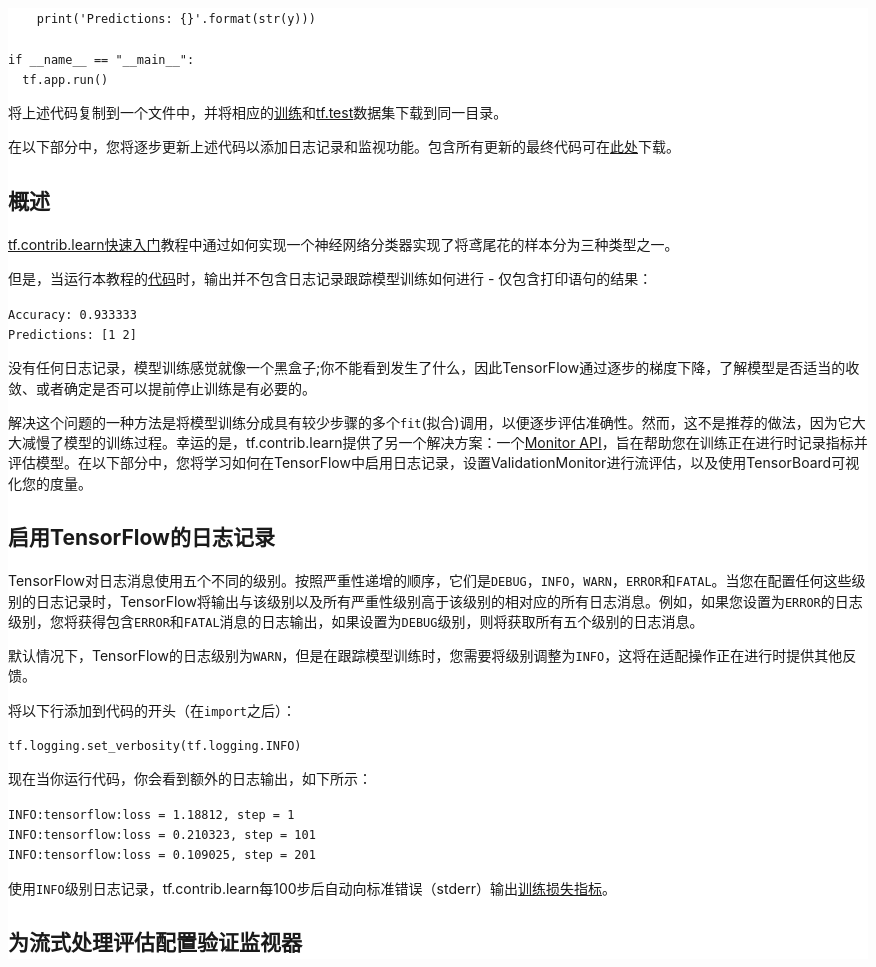 ```
    print('Predictions: {}'.format(str(y)))

if __name__ == "__main__":
  tf.app.run()
```

将上述代码复制到一个文件中，并将相应的[训练](http://download.tensorflow.org/data/iris_training.csv)和[tf.test](https://www.tensorflow.org/api_docs/python/tf/test)数据集下载到同一目录。

在以下部分中，您将逐步更新上述代码以添加日志记录和监视功能。包含所有更新的最终代码可在[此处](https://www.tensorflow.org/code/tensorflow/examples/tutorials/monitors/iris_monitors.py)下载。

## 概述

[tf.contrib.learn快速入门](/2017/03/05/【Tensorflow%20r1.0%20文档翻译】【tf.contrib.learn快速入门】/)教程中通过如何实现一个神经网络分类器实现了将鸢尾花的样本分为三种类型之一。

但是，当运行本教程的[代码](https://www.tensorflow.org/get_started/monitors#setup)时，输​​出并不包含日志记录跟踪模型训练如何进行 - 仅包含打印语句的结果：

```
Accuracy: 0.933333
Predictions: [1 2]
```

没有任何日志记录，模型训练感觉就像一个黑盒子;你不能看到发生了什么，因此TensorFlow通过逐步的梯度下降，了解模型是否适当的收敛、或者确定是否可以提前停止训练是有必要的。

解决这个问题的一种方法是将模型训练分成具有较少步骤的多个`fit`(拟合)调用，以便逐步评估准确性。然而，这不是推荐的做法，因为它大大减慢了模型的训练过程。幸运的是，tf.contrib.learn提供了另一个解决方案：一个[Monitor API](https://www.tensorflow.org/api_docs/python/tf/contrib/learn/monitors)，旨在帮助您在训练正在进行时记录指标并评估模型。在以下部分中，您将学习如何在TensorFlow中启用日志记录，设置ValidationMonitor进行流评估，以及使用TensorBoard可视化您的度量。

## 启用TensorFlow的日志记录

TensorFlow对日志消息使用五个不同的级别。按照严重性递增的顺序，它们是`DEBUG`，`INFO`，`WARN`，`ERROR`和`FATAL`。当您在配置任何这些级别的日志记录时，TensorFlow将输出与该级别以及所有严重性级别高于该级别的相对应的所有日志消息。例如，如果您设置为`ERROR`的日志级别，您将获得包含`ERROR`和`FATAL`消息的日志输出，如果设置为`DEBUG`级别，则将获取所有五个级别的日志消息。

默认情况下，TensorFlow的日志级别为`WARN`，但是在跟踪模型训练时，您需要将级别调整为`INFO`，这将在适配操作正在进行时提供其他反馈。

将以下行添加到代码的开头（在`import`之后）：

```
tf.logging.set_verbosity(tf.logging.INFO)
```

现在当你运行代码，你会看到额外的日志输出，如下所示：

```
INFO:tensorflow:loss = 1.18812, step = 1
INFO:tensorflow:loss = 0.210323, step = 101
INFO:tensorflow:loss = 0.109025, step = 201
```

使用`INFO`级别日志记录，tf.contrib.learn每100步后自动向标准错误（stderr）输出[训练损失指标](https://en.wikipedia.org/wiki/Loss_function)。

## 为流式处理评估配置验证监视器
